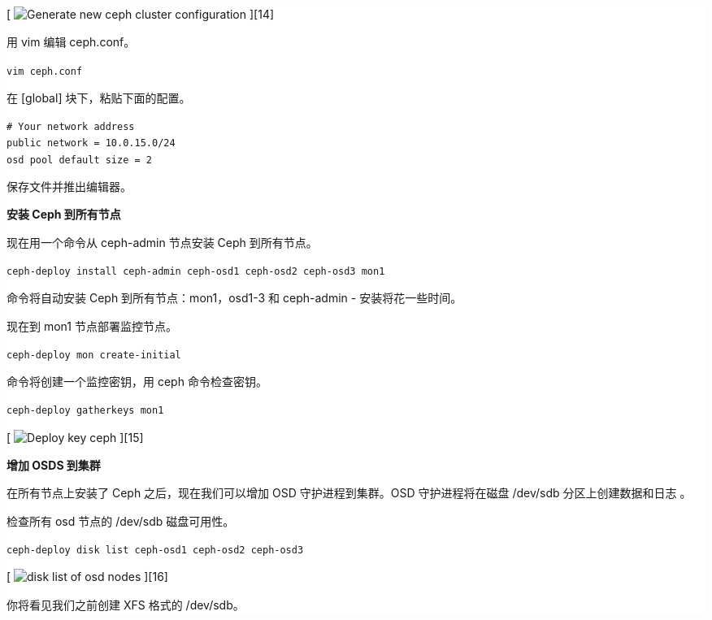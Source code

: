 [
 ![Generate new ceph cluster configuration](https://www.howtoforge.com/images/how-to-install-a-ceph-cluster-on-ubuntu-16-04/7.png) 
][14]

用 vim 编辑 ceph.conf。

```
vim ceph.conf
```

在 [global] 块下，粘贴下面的配置。

```
# Your network address
public network = 10.0.15.0/24
osd pool default size = 2
```

保存文件并推出编辑器。

**安装 Ceph 到所有节点**

现在用一个命令从 ceph-admin 节点安装 Ceph 到所有节点。

```
ceph-deploy install ceph-admin ceph-osd1 ceph-osd2 ceph-osd3 mon1
```

命令将自动安装 Ceph 到所有节点：mon1，osd1-3 和 ceph-admin - 安装将花一些时间。

现在到 mon1 节点部署监控节点。

```
ceph-deploy mon create-initial
```

命令将创建一个监控密钥，用 ceph 命令检查密钥。

```
ceph-deploy gatherkeys mon1
```

[
 ![Deploy key ceph](https://www.howtoforge.com/images/how-to-install-a-ceph-cluster-on-ubuntu-16-04/8.png) 
][15]

**增加 OSDS 到集群**

在所有节点上安装了 Ceph 之后，现在我们可以增加 OSD 守护进程到集群。OSD 守护进程将在磁盘 /dev/sdb 分区上创建数据和日志 。

检查所有 osd 节点的 /dev/sdb 磁盘可用性。

```
ceph-deploy disk list ceph-osd1 ceph-osd2 ceph-osd3
```

[
 ![disk list of osd nodes](https://www.howtoforge.com/images/how-to-install-a-ceph-cluster-on-ubuntu-16-04/9.png) 
][16]

你将看见我们之前创建 XFS 格式的 /dev/sdb。
